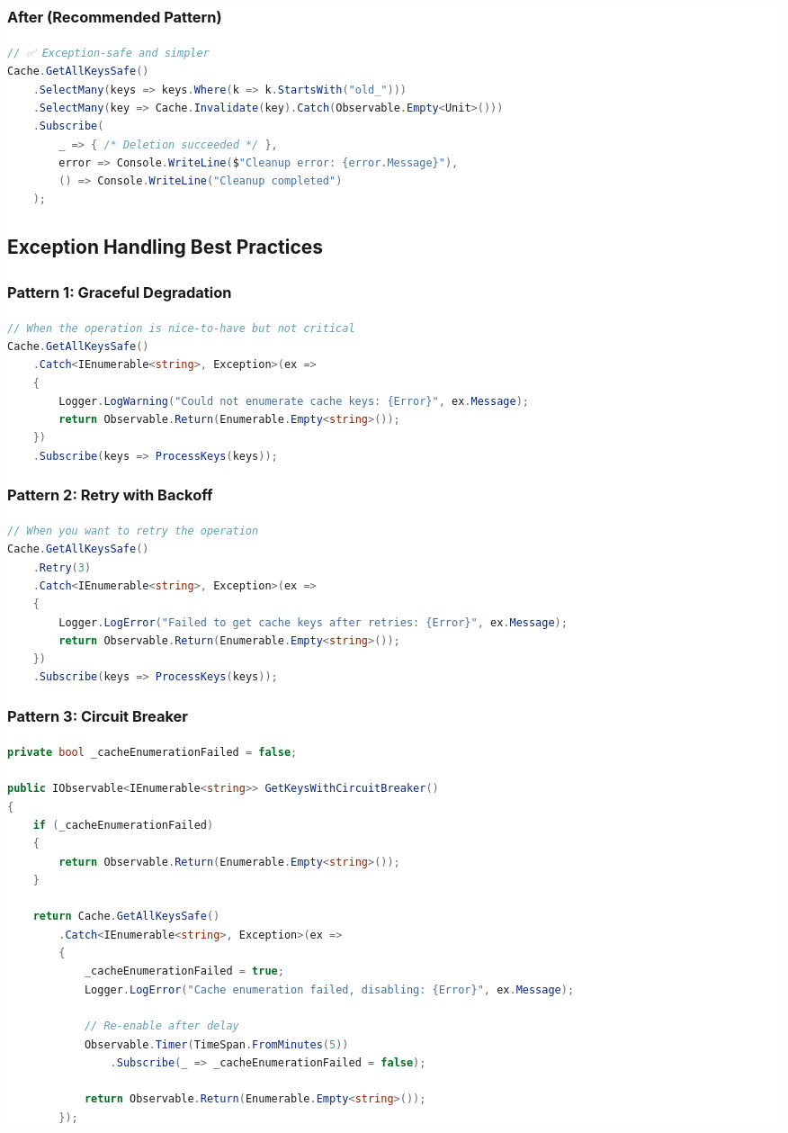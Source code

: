 ### After (Recommended Pattern)
```csharp
// ✅ Exception-safe and simpler
Cache.GetAllKeysSafe()
    .SelectMany(keys => keys.Where(k => k.StartsWith("old_")))
    .SelectMany(key => Cache.Invalidate(key).Catch(Observable.Empty<Unit>()))
    .Subscribe(
        _ => { /* Deletion succeeded */ },
        error => Console.WriteLine($"Cleanup error: {error.Message}"),
        () => Console.WriteLine("Cleanup completed")
    );
```

## Exception Handling Best Practices

### Pattern 1: Graceful Degradation
```csharp
// When the operation is nice-to-have but not critical
Cache.GetAllKeysSafe()
    .Catch<IEnumerable<string>, Exception>(ex => 
    {
        Logger.LogWarning("Could not enumerate cache keys: {Error}", ex.Message);
        return Observable.Return(Enumerable.Empty<string>());
    })
    .Subscribe(keys => ProcessKeys(keys));
```

### Pattern 2: Retry with Backoff
```csharp
// When you want to retry the operation
Cache.GetAllKeysSafe()
    .Retry(3)
    .Catch<IEnumerable<string>, Exception>(ex =>
    {
        Logger.LogError("Failed to get cache keys after retries: {Error}", ex.Message);
        return Observable.Return(Enumerable.Empty<string>());
    })
    .Subscribe(keys => ProcessKeys(keys));
```

### Pattern 3: Circuit Breaker
```csharp
private bool _cacheEnumerationFailed = false;

public IObservable<IEnumerable<string>> GetKeysWithCircuitBreaker()
{
    if (_cacheEnumerationFailed)
    {
        return Observable.Return(Enumerable.Empty<string>());
    }
    
    return Cache.GetAllKeysSafe()
        .Catch<IEnumerable<string>, Exception>(ex =>
        {
            _cacheEnumerationFailed = true;
            Logger.LogError("Cache enumeration failed, disabling: {Error}", ex.Message);
            
            // Re-enable after delay
            Observable.Timer(TimeSpan.FromMinutes(5))
                .Subscribe(_ => _cacheEnumerationFailed = false);
                
            return Observable.Return(Enumerable.Empty<string>());
        });
```
